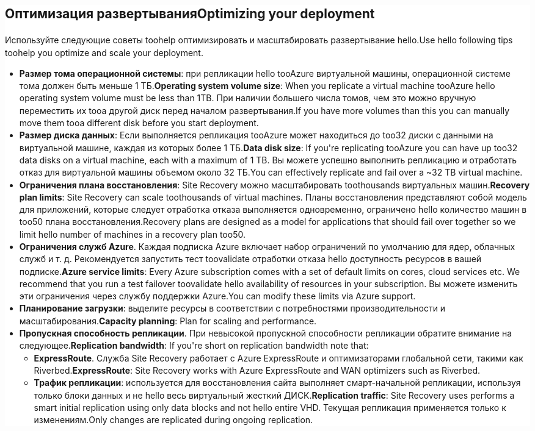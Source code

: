
## <a name="optimizing-your-deployment"></a><span data-ttu-id="61f8d-201">Оптимизация развертывания</span><span class="sxs-lookup"><span data-stu-id="61f8d-201">Optimizing your deployment</span></span>

<span data-ttu-id="61f8d-202">Используйте следующие советы toohelp оптимизировать и масштабировать развертывание hello.</span><span class="sxs-lookup"><span data-stu-id="61f8d-202">Use hello following tips toohelp you optimize and scale your deployment.</span></span>

- <span data-ttu-id="61f8d-203">**Размер тома операционной системы**: при репликации hello tooAzure виртуальной машины, операционной системе тома должен быть меньше 1 ТБ.</span><span class="sxs-lookup"><span data-stu-id="61f8d-203">**Operating system volume size**: When you replicate a virtual machine tooAzure hello operating system volume must be less than 1TB.</span></span> <span data-ttu-id="61f8d-204">При наличии большего числа томов, чем это можно вручную переместить их tooa другой диск перед началом развертывания.</span><span class="sxs-lookup"><span data-stu-id="61f8d-204">If you have more volumes than this you can manually move them tooa different disk before you start deployment.</span></span>
- <span data-ttu-id="61f8d-205">**Размер диска данных**: Если выполняется репликация tooAzure может находиться до too32 диски с данными на виртуальной машине, каждая из которых более 1 ТБ.</span><span class="sxs-lookup"><span data-stu-id="61f8d-205">**Data disk size**: If you're replicating tooAzure you can have up too32 data disks on a virtual machine, each with a maximum of 1 TB.</span></span> <span data-ttu-id="61f8d-206">Вы можете успешно выполнить репликацию и отработать отказ для виртуальной машины объемом около 32 ТБ.</span><span class="sxs-lookup"><span data-stu-id="61f8d-206">You can effectively replicate and fail over a ~32 TB virtual machine.</span></span>
- <span data-ttu-id="61f8d-207">**Ограничения плана восстановления**: Site Recovery можно масштабировать toothousands виртуальных машин.</span><span class="sxs-lookup"><span data-stu-id="61f8d-207">**Recovery plan limits**: Site Recovery can scale toothousands of virtual machines.</span></span> <span data-ttu-id="61f8d-208">Планы восстановления представляют собой модель для приложений, которые следует отработка отказа выполняется одновременно, ограничено hello количество машин в too50 плана восстановления.</span><span class="sxs-lookup"><span data-stu-id="61f8d-208">Recovery plans are designed as a model for applications that should fail over together so we limit hello number of machines in a recovery plan too50.</span></span>
- <span data-ttu-id="61f8d-209">**Ограничения служб Azure**. Каждая подписка Azure включает набор ограничений по умолчанию для ядер, облачных служб и т. д. Рекомендуется запустить тест toovalidate отработки отказа hello доступность ресурсов в вашей подписке.</span><span class="sxs-lookup"><span data-stu-id="61f8d-209">**Azure service limits**: Every Azure subscription comes with a set of default limits on cores, cloud services etc. We recommend that you run a test failover toovalidate hello availability of resources in your subscription.</span></span> <span data-ttu-id="61f8d-210">Вы можете изменить эти ограничения через службу поддержки Azure.</span><span class="sxs-lookup"><span data-stu-id="61f8d-210">You can modify these limits via Azure support.</span></span>
- <span data-ttu-id="61f8d-211">**Планирование загрузки**: выделите ресурсы в соответствии с потребностями производительности и масштабирования.</span><span class="sxs-lookup"><span data-stu-id="61f8d-211">**Capacity planning**: Plan for scaling and performance.</span></span>
- <span data-ttu-id="61f8d-212">**Пропускная способность репликации**. При невысокой пропускной способности репликации обратите внимание на следующее.</span><span class="sxs-lookup"><span data-stu-id="61f8d-212">**Replication bandwidth**: If you're short on replication bandwidth note that:</span></span>
    - <span data-ttu-id="61f8d-213">**ExpressRoute**. Служба Site Recovery работает с Azure ExpressRoute и оптимизаторами глобальной сети, такими как Riverbed.</span><span class="sxs-lookup"><span data-stu-id="61f8d-213">**ExpressRoute**: Site Recovery works with Azure ExpressRoute and WAN optimizers such as Riverbed.</span></span>
    - <span data-ttu-id="61f8d-214">**Трафик репликации**: используется для восстановления сайта выполняет смарт-начальной репликации, используя только блоки данных и не hello весь виртуальный жесткий ДИСК.</span><span class="sxs-lookup"><span data-stu-id="61f8d-214">**Replication traffic**: Site Recovery uses performs a smart initial replication using only data blocks and not hello entire VHD.</span></span> <span data-ttu-id="61f8d-215">Текущая репликация применяется только к изменениям.</span><span class="sxs-lookup"><span data-stu-id="61f8d-215">Only changes are replicated during ongoing replication.</span></span>